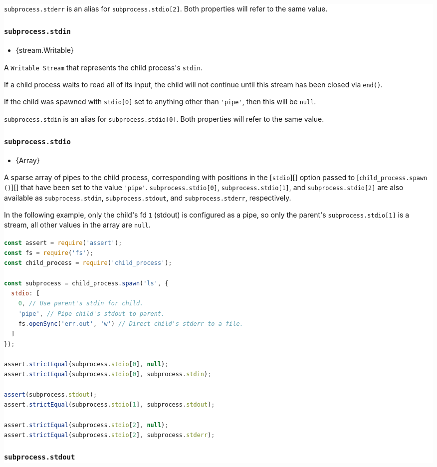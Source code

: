 `subprocess.stderr` is an alias for `subprocess.stdio[2]`. Both properties will refer to the same value.

### `subprocess.stdin`


* {stream.Writable}

A `Writable Stream` that represents the child process's `stdin`.

If a child process waits to read all of its input, the child will not continue until this stream has been closed via `end()`.

If the child was spawned with `stdio[0]` set to anything other than `'pipe'`, then this will be `null`.

`subprocess.stdin` is an alias for `subprocess.stdio[0]`. Both properties will refer to the same value.

### `subprocess.stdio`


* {Array}

A sparse array of pipes to the child process, corresponding with positions in the [`stdio`][] option passed to [`child_process.spawn()`][] that have been set to the value `'pipe'`. `subprocess.stdio[0]`, `subprocess.stdio[1]`, and `subprocess.stdio[2]` are also available as `subprocess.stdin`, `subprocess.stdout`, and `subprocess.stderr`, respectively.

In the following example, only the child's fd `1` (stdout) is configured as a pipe, so only the parent's `subprocess.stdio[1]` is a stream, all other values in the array are `null`.

```js
const assert = require('assert');
const fs = require('fs');
const child_process = require('child_process');

const subprocess = child_process.spawn('ls', {
  stdio: [
    0, // Use parent's stdin for child.
    'pipe', // Pipe child's stdout to parent.
    fs.openSync('err.out', 'w') // Direct child's stderr to a file.
  ]
});

assert.strictEqual(subprocess.stdio[0], null);
assert.strictEqual(subprocess.stdio[0], subprocess.stdin);

assert(subprocess.stdout);
assert.strictEqual(subprocess.stdio[1], subprocess.stdout);

assert.strictEqual(subprocess.stdio[2], null);
assert.strictEqual(subprocess.stdio[2], subprocess.stderr);
```

### `subprocess.stdout`
